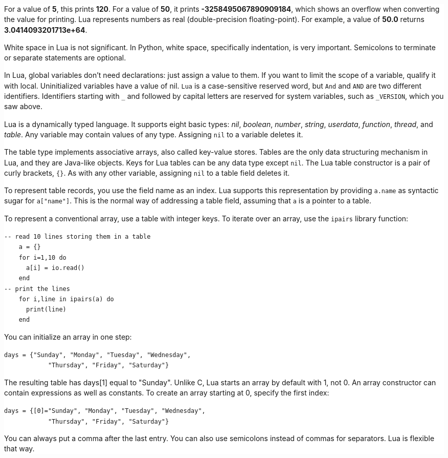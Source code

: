 For a value of **5**, this prints **120**. For a value of **50**, it prints **-3258495067890909184**, which shows an overflow when converting the value for printing. Lua represents numbers as real (double-precision floating-point). For example, a value of **50.0** returns **3.0414093201713e+64**.

White space in Lua is not significant. In Python, white space, specifically indentation, is very important. Semicolons to terminate or separate statements are optional.

In Lua, global variables don’t need declarations: just assign a value to them. If you want to limit the scope of a variable, qualify it with local. Uninitialized variables have a value of nil. `Lua` is a case-sensitive reserved word, but `And` and `AND` are two different identifiers. Identifiers starting with `_` and followed by capital letters are reserved for system variables, such as `_VERSION`, which you saw above.

Lua is a dynamically typed language. It supports eight basic types: *nil*, *boolean*, *number*, *string*, *userdata*, *function*, *thread*, and *table*. Any variable may contain values of any type. Assigning `nil` to a variable deletes it.

The table type implements associative arrays, also called key-value stores. Tables are the only data structuring mechanism in Lua, and they are Java-like objects. Keys for Lua tables can be any data type except `nil`. The Lua table constructor is a pair of curly brackets, `{}`. As with any other variable, assigning `nil` to a table field deletes it.

To represent table records, you use the field name as an index. Lua supports this representation by providing `a.name` as syntactic sugar for `a["name"]`. This is the normal way of addressing a table field, assuming that `a` is a pointer to a table.

To represent a conventional array, use a table with integer keys. To iterate over an array, use the `ipairs` library function:

```file{lang="lua"}
-- read 10 lines storing them in a table
    a = {}
    for i=1,10 do
      a[i] = io.read()
    end
-- print the lines
    for i,line in ipairs(a) do
      print(line)
    end
```

You can initialize an array in one step:

```command
days = {"Sunday", "Monday", "Tuesday", "Wednesday",
            "Thursday", "Friday", "Saturday"}
```

The resulting table has days[1] equal to "Sunday". Unlike C, Lua starts an array by default with 1, not 0. An array constructor can contain expressions as well as constants. To create an array starting at 0, specify the first index:

```command
days = {[0]="Sunday", "Monday", "Tuesday", "Wednesday",
            "Thursday", "Friday", "Saturday"}
```

You can always put a comma after the last entry. You can also use semicolons instead of commas for separators. Lua is flexible that way.
